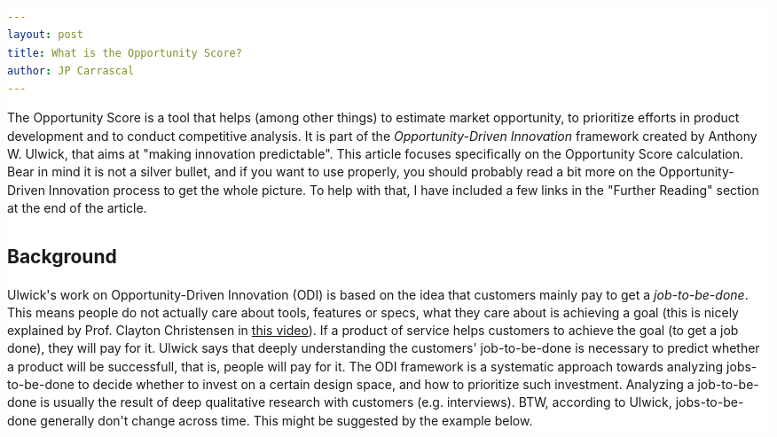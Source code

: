 ```yaml
---
layout: post
title: What is the Opportunity Score?
author: JP Carrascal
---
```


The Opportunity Score is a tool that helps (among other things) to estimate market opportunity, to prioritize efforts in product development and to conduct competitive analysis. It is part of the _Opportunity-Driven Innovation_ framework created by Anthony W. Ulwick, that aims at "making innovation predictable". This article focuses specifically on the Opportunity Score calculation. Bear in mind it is not a silver bullet, and if you want to use properly, you should probably read a bit more on the Opportunity-Driven Innovation process to get the whole picture. To help with that, I have included a few links in the "Further Reading" section at the end of the article.

<style>
table{
    border-collapse: collapse;
    border-spacing: 0;
    border:2px solid #000000;
}

th{
    border:2px solid #000000;
    font-size: 0.8em;
}

td{
    border:1px solid #000000;
    padding: 5px;
    font-size: 0.8em;
}

.caption
{
  font-size: 0.8em;
}
</style>

## Background

Ulwick's work on Opportunity-Driven Innovation (ODI) is based on the idea that customers mainly pay to get a _job-to-be-done_. This means people do not actually care about tools, features or specs, what they care about is achieving a goal (this is nicely explained by Prof. Clayton Christensen in [this video](https://www.youtube.com/watch?v=Q63PZR7mG70)). If a product of service helps customers to achieve the goal (to get a job done), they will pay for it. Ulwick says that deeply understanding the customers' job-to-be-done is necessary to predict whether a product will be successfull, that is, people will pay for it. The ODI framework is a systematic approach towards analyzing jobs-to-be-done to decide whether to invest on a certain design space, and how to prioritize such investment. Analyzing a job-to-be-done is usually the result of deep qualitative research with customers (e.g. interviews). BTW, according to Ulwick, jobs-to-be-done generally don't change across time. This might be suggested by the example below.
